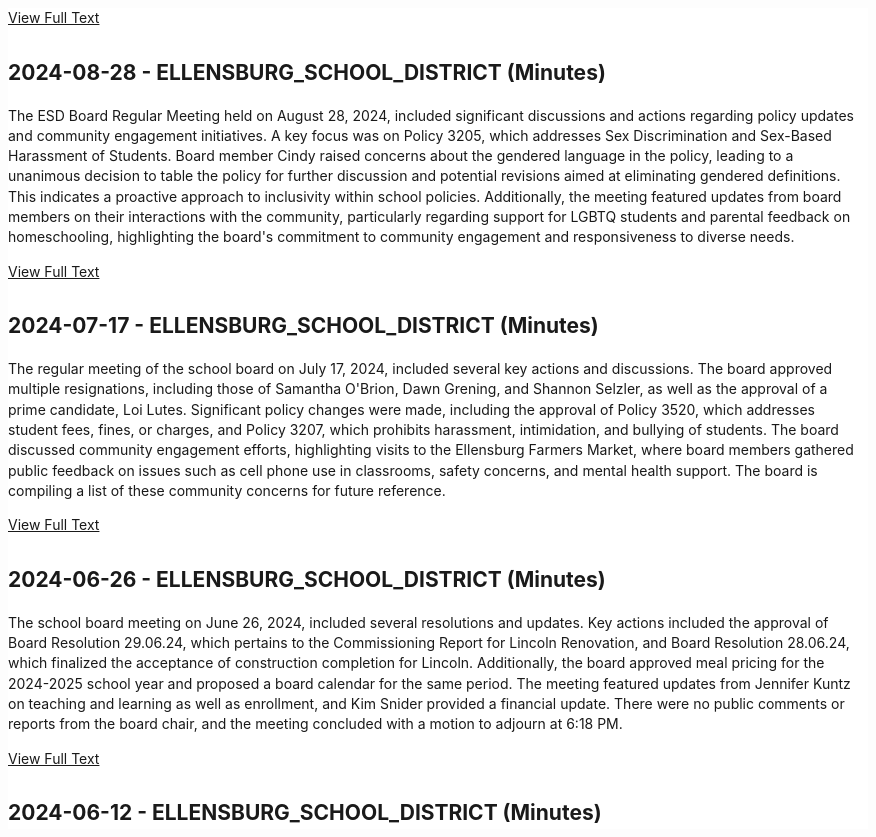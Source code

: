[View Full Text](https://raw.githubusercontent.com/VoronoiPerspectives/WashingtonStateSchoolBoardExplorer/refs/heads/main/data/countries/usa/states/wa/counties/kittitas/school_boards/ellensburg_school_district/2024/2024-09-11-minutes.txt)

## 2024-08-28 - ELLENSBURG_SCHOOL_DISTRICT (Minutes)

The ESD Board Regular Meeting held on August 28, 2024, included significant discussions and actions regarding policy updates and community engagement initiatives. A key focus was on Policy 3205, which addresses Sex Discrimination and Sex-Based Harassment of Students. Board member Cindy raised concerns about the gendered language in the policy, leading to a unanimous decision to table the policy for further discussion and potential revisions aimed at eliminating gendered definitions. This indicates a proactive approach to inclusivity within school policies. Additionally, the meeting featured updates from board members on their interactions with the community, particularly regarding support for LGBTQ students and parental feedback on homeschooling, highlighting the board's commitment to community engagement and responsiveness to diverse needs.

[View Full Text](https://raw.githubusercontent.com/VoronoiPerspectives/WashingtonStateSchoolBoardExplorer/refs/heads/main/data/countries/usa/states/wa/counties/kittitas/school_boards/ellensburg_school_district/2024/2024-08-28-minutes.txt)

## 2024-07-17 - ELLENSBURG_SCHOOL_DISTRICT (Minutes)

The regular meeting of the school board on July 17, 2024, included several key actions and discussions. The board approved multiple resignations, including those of Samantha O'Brion, Dawn Grening, and Shannon Selzler, as well as the approval of a prime candidate, Loi Lutes. Significant policy changes were made, including the approval of Policy 3520, which addresses student fees, fines, or charges, and Policy 3207, which prohibits harassment, intimidation, and bullying of students. The board discussed community engagement efforts, highlighting visits to the Ellensburg Farmers Market, where board members gathered public feedback on issues such as cell phone use in classrooms, safety concerns, and mental health support. The board is compiling a list of these community concerns for future reference.

[View Full Text](https://raw.githubusercontent.com/VoronoiPerspectives/WashingtonStateSchoolBoardExplorer/refs/heads/main/data/countries/usa/states/wa/counties/kittitas/school_boards/ellensburg_school_district/2024/2024-07-17-minutes.txt)

## 2024-06-26 - ELLENSBURG_SCHOOL_DISTRICT (Minutes)

The school board meeting on June 26, 2024, included several resolutions and updates. Key actions included the approval of Board Resolution 29.06.24, which pertains to the Commissioning Report for Lincoln Renovation, and Board Resolution 28.06.24, which finalized the acceptance of construction completion for Lincoln. Additionally, the board approved meal pricing for the 2024-2025 school year and proposed a board calendar for the same period. The meeting featured updates from Jennifer Kuntz on teaching and learning as well as enrollment, and Kim Snider provided a financial update. There were no public comments or reports from the board chair, and the meeting concluded with a motion to adjourn at 6:18 PM.

[View Full Text](https://raw.githubusercontent.com/VoronoiPerspectives/WashingtonStateSchoolBoardExplorer/refs/heads/main/data/countries/usa/states/wa/counties/kittitas/school_boards/ellensburg_school_district/2024/2024-06-26-minutes.txt)

## 2024-06-12 - ELLENSBURG_SCHOOL_DISTRICT (Minutes)

